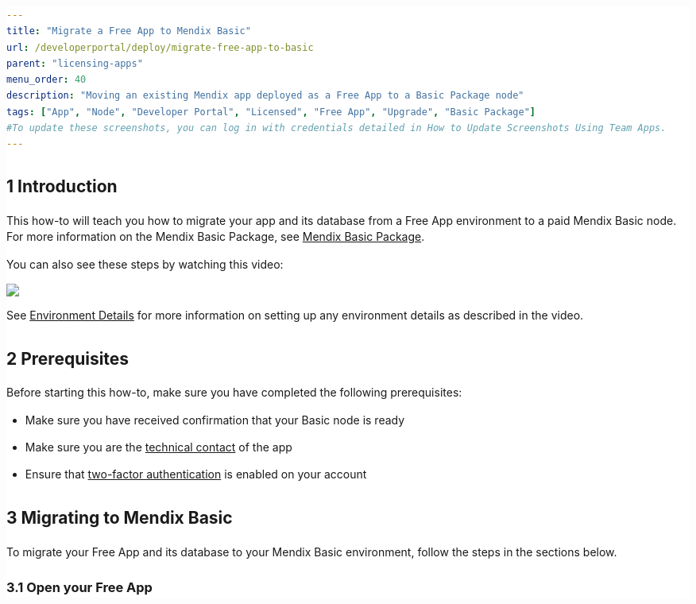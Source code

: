 ```yaml
---
title: "Migrate a Free App to Mendix Basic"
url: /developerportal/deploy/migrate-free-app-to-basic
parent: "licensing-apps"
menu_order: 40
description: "Moving an existing Mendix app deployed as a Free App to a Basic Package node"
tags: ["App", "Node", "Developer Portal", "Licensed", "Free App", "Upgrade", "Basic Package"]
#To update these screenshots, you can log in with credentials detailed in How to Update Screenshots Using Team Apps.
---
```


## 1 Introduction

This how-to will teach you how to migrate your app and its database from a Free App environment to a paid Mendix Basic node. For more information on the Mendix Basic Package, see [Mendix Basic Package](basic-package).

You can also see these steps by watching this video:


<script type="text/javascript" async src="https://play.vidyard.com/embed/v4.js"></script>

<img
  style="width: 100%; margin: auto; display: block;"
  class="vidyard-player-embed"
  src="https://play.vidyard.com/UkYqZGMiP3k1AZGk7PPrjP.jpg"
  data-uuid="UkYqZGMiP3k1AZGk7PPrjP"
  data-v="4"
  data-type="inline"
/>

See [Environment Details](environments-details) for more information on setting up any environment details as described in the video.

## 2 Prerequisites 

Before starting this how-to, make sure you have completed the following prerequisites:

* Make sure you have received confirmation that your Basic node is ready

* Make sure you are the [technical contact](/developerportal/company-app-roles/technical-contact) of the app

* Ensure that [two-factor authentication](two-factor-authentication) is enabled on your account

## 3 Migrating to Mendix Basic

To migrate your Free App and its database to your Mendix Basic environment, follow the steps in the sections below.

### 3.1 Open your Free App
